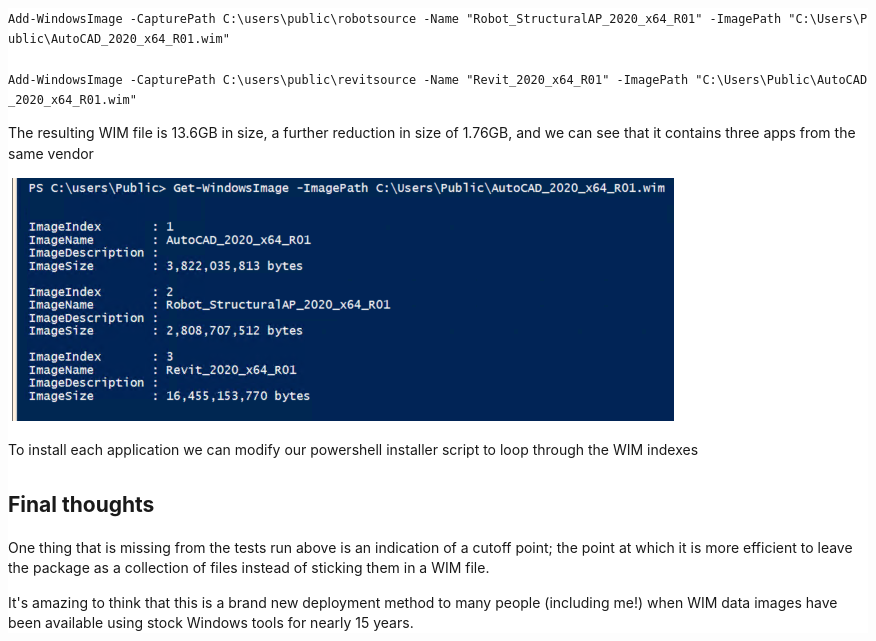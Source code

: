	Add-WindowsImage -CapturePath C:\users\public\robotsource -Name "Robot_StructuralAP_2020_x64_R01" -ImagePath "C:\Users\Public\AutoCAD_2020_x64_R01.wim" 

	Add-WindowsImage -CapturePath C:\users\public\revitsource -Name "Revit_2020_x64_R01" -ImagePath "C:\Users\Public\AutoCAD_2020_x64_R01.wim"

The resulting WIM file is 13.6GB in size, a further reduction in size of 1.76GB, and we can see that it contains three apps from the same vendor 

![alt text](/assets/wim-multipleindex.png "multi index WIM file")

To install each application we can modify our powershell installer script to loop through the WIM indexes

<script src="https://gist.github.com/adotcoop/172dbdbea838d2adea2cc3d80360e003.js"></script>


## Final thoughts

One thing that is missing from the tests run above is an indication of a cutoff point; the point at which it is more efficient to leave the package as a collection of files instead of sticking them in a WIM file.

It's amazing to think that this is a brand new deployment method to many people (including me!) when WIM data images have been available using stock Windows tools for nearly 15 years.

[solidworks]:https://www.3ds.com/products-services/solidworks/
[slowfiletransfer]:https://docs.microsoft.com/en-us/windows-server/storage/file-server/troubleshoot/slow-file-transfer#small-file-transfer-is-slow
[configmgrarchive]:https://techcommunity.microsoft.com/t5/configuration-manager-archive/understanding-the-configuration-manager-content-library/ba-p/273349
[adminsccm]:https://adminsccm.com/2020/07/20/use-a-wim-to-deploy-large-apps-via-configmgr-app-model/
[aarony]:https://twitter.com/_aarony
